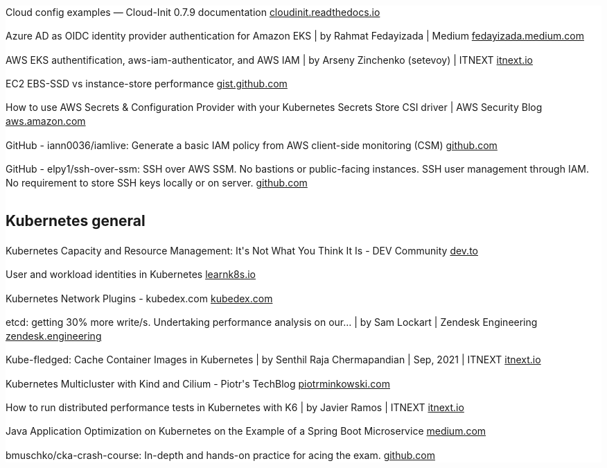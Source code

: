 Cloud config examples — Cloud-Init 0.7.9 documentation [cloudinit.readthedocs.io](http://cloudinit.readthedocs.io/en/latest/topics/examples.html#including-users-and-groups)

Azure AD as OIDC identity provider authentication for Amazon EKS | by Rahmat Fedayizada | Medium [fedayizada.medium.com](https://fedayizada.medium.com/using-azure-ad-as-oidc-identity-provider-authentication-for-amazon-eks-b75f5b2a4155)

AWS EKS authentification, aws-iam-authenticator, and AWS IAM | by Arseny Zinchenko (setevoy) | ITNEXT [itnext.io](https://itnext.io/kubernetes-part-4-aws-eks-authentification-aws-iam-authenticator-and-aws-iam-5985d5af9317)

EC2 EBS-SSD vs instance-store performance [gist.github.com](https://gist.github.com/ktheory/3c3616fca42a3716346b)

How to use AWS Secrets & Configuration Provider with your Kubernetes Secrets Store CSI driver | AWS Security Blog [aws.amazon.com](https://aws.amazon.com/blogs/security/how-to-use-aws-secrets-configuration-provider-with-kubernetes-secrets-store-csi-driver/)


GitHub - iann0036/iamlive: Generate a basic IAM policy from AWS client-side monitoring (CSM) [github.com](https://github.com/iann0036/iamlive)

GitHub - elpy1/ssh-over-ssm: SSH over AWS SSM. No bastions or public-facing instances. SSH user management through IAM. No requirement to store SSH keys locally or on server. [github.com](https://github.com/elpy1/ssh-over-ssm)




## Kubernetes general

Kubernetes Capacity and Resource Management: It's Not What You Think It Is - DEV Community [dev.to](https://dev.to/mkdev/kubernetes-capacity-and-resource-management-its-not-what-you-think-it-is-1oik)

User and workload identities in Kubernetes [learnk8s.io](https://learnk8s.io/authentication-kubernetes)

Kubernetes Network Plugins - kubedex.com [kubedex.com](https://kubedex.com/kubernetes-network-plugins/)

etcd: getting 30% more write/s. Undertaking performance analysis on our… | by Sam Lockart | Zendesk Engineering [zendesk.engineering](https://zendesk.engineering/etcd-getting-30-more-write-s-318bcdbf7774)

Kube-fledged: Cache Container Images in Kubernetes | by Senthil Raja Chermapandian | Sep, 2021 | ITNEXT [itnext.io](https://itnext.io/kube-fledged-cache-container-images-in-kubernetes-7880a00bab91)

Kubernetes Multicluster with Kind and Cilium - Piotr's TechBlog [piotrminkowski.com](https://piotrminkowski.com/2021/10/25/kubernetes-multicluster-with-kind-and-cilium/)

How to run distributed performance tests in Kubernetes with K6 | by Javier Ramos | ITNEXT [itnext.io](https://itnext.io/how-to-run-distributed-performance-tests-in-kubernetes-with-k6-and-elasticsearch-4ff8142bc774)

Java Application Optimization on Kubernetes on the Example of a Spring Boot Microservice [medium.com](https://medium.com/faun/java-application-optimization-on-kubernetes-on-the-example-of-a-spring-boot-microservice-cf3737a2219c)

bmuschko/cka-crash-course: In-depth and hands-on practice for acing the exam. [github.com](https://github.com/bmuschko/cka-crash-course)
